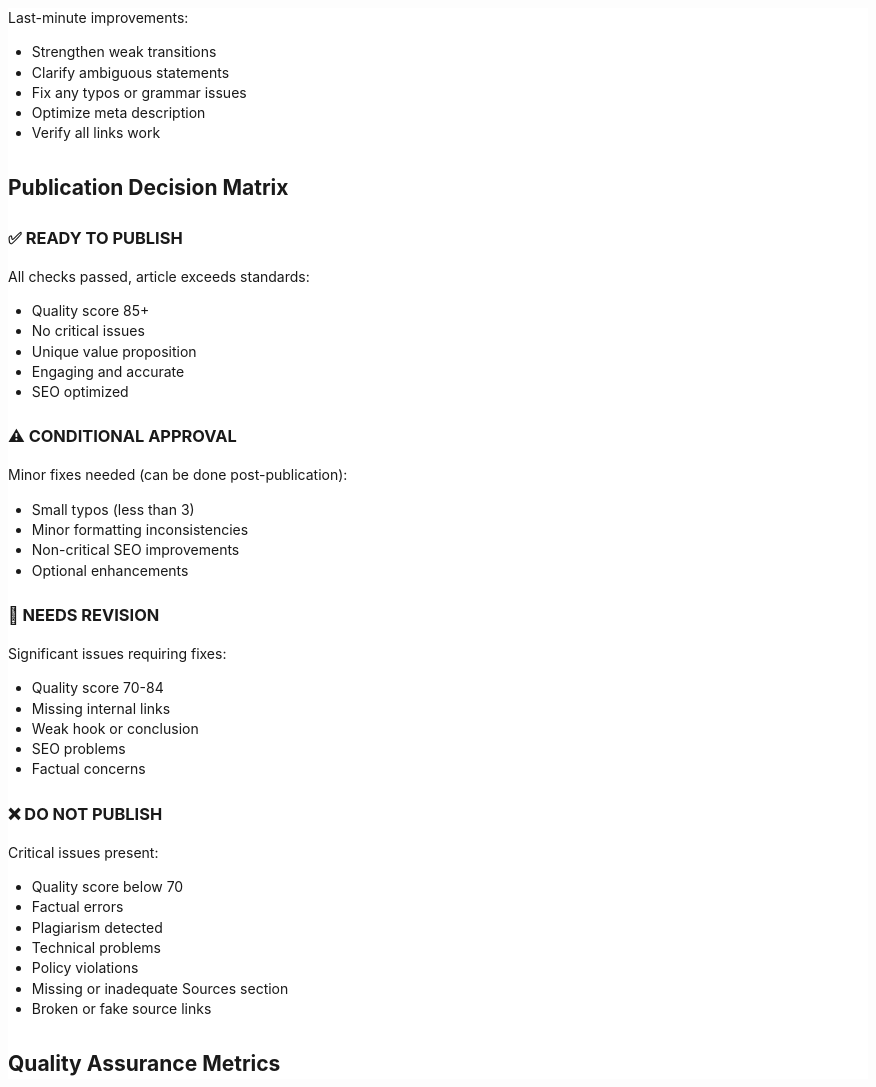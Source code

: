 Last-minute improvements:

- Strengthen weak transitions
- Clarify ambiguous statements
- Fix any typos or grammar issues
- Optimize meta description
- Verify all links work

## Publication Decision Matrix

### ✅ READY TO PUBLISH

All checks passed, article exceeds standards:

- Quality score 85+
- No critical issues
- Unique value proposition
- Engaging and accurate
- SEO optimized

### ⚠️ CONDITIONAL APPROVAL

Minor fixes needed (can be done post-publication):

- Small typos (less than 3)
- Minor formatting inconsistencies
- Non-critical SEO improvements
- Optional enhancements

### 🔄 NEEDS REVISION

Significant issues requiring fixes:

- Quality score 70-84
- Missing internal links
- Weak hook or conclusion
- SEO problems
- Factual concerns

### ❌ DO NOT PUBLISH

Critical issues present:

- Quality score below 70
- Factual errors
- Plagiarism detected
- Technical problems
- Policy violations
- Missing or inadequate Sources section
- Broken or fake source links

## Quality Assurance Metrics
